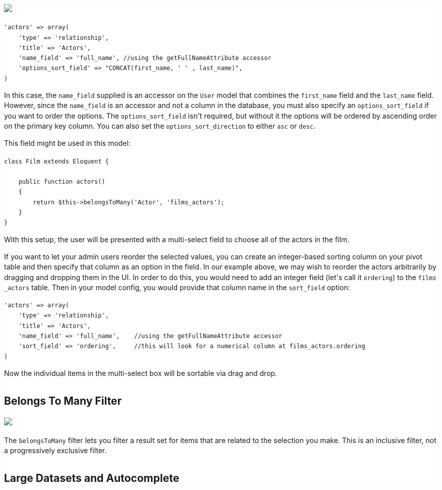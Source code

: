 <img src="https://raw.github.com/FrozenNode/Laravel-Administrator/master/examples/images/field-type-relation-multi.png" />

	'actors' => array(
		'type' => 'relationship',
		'title' => 'Actors',
		'name_field' => 'full_name', //using the getFullNameAttribute accessor
		'options_sort_field' => "CONCAT(first_name, ' ' , last_name)",
	)

In this case, the `name_field` supplied is an accessor on the `User` model that combines the `first_name` field and the `last_name` field. However, since the `name_field` is an accessor and not a column in the database, you must also specify an `options_sort_field` if you want to order the options. The `options_sort_field` isn't required, but without it the options will be ordered by ascending order on the primary key column. You can also set the `options_sort_direction` to either `asc` or `desc`.

This field might be used in this model:

	class Film extends Eloquent {

		public function actors()
		{
			return $this->belongsToMany('Actor', 'films_actors');
		}
	}

With this setup, the user will be presented with a multi-select field to choose all of the actors in the film.

If you want to let your admin users reorder the selected values, you can create an integer-based sorting column on your pivot table and then specify that column as an option in the field. In our example above, we may wish to reorder the actors arbitrarily by dragging and dropping them in the UI. In order to do this, you would need to add an integer field (let's call it `ordering`) to the `films_actors` table. Then in your model config, you would provide that column name in the `sort_field` option:

	'actors' => array(
		'type' => 'relationship',
		'title' => 'Actors',
		'name_field' => 'full_name', 	//using the getFullNameAttribute accessor
		'sort_field' => 'ordering', 	//this will look for a numerical column at films_actors.ordering
	)

Now the individual items in the multi-select box will be sortable via drag and drop.

<a name="belongs-to-many-filter"></a>
## Belongs To Many Filter

<img src="https://raw.github.com/FrozenNode/Laravel-Administrator/master/examples/images/field-type-relation-multi-filter.png" />

The `belongsToMany` filter lets you filter a result set for items that are related to the selection you make. This is an inclusive filter, not a progressively exclusive filter.

<a name="large-datasets-and-autocomplete"></a>
## Large Datasets and Autocomplete
